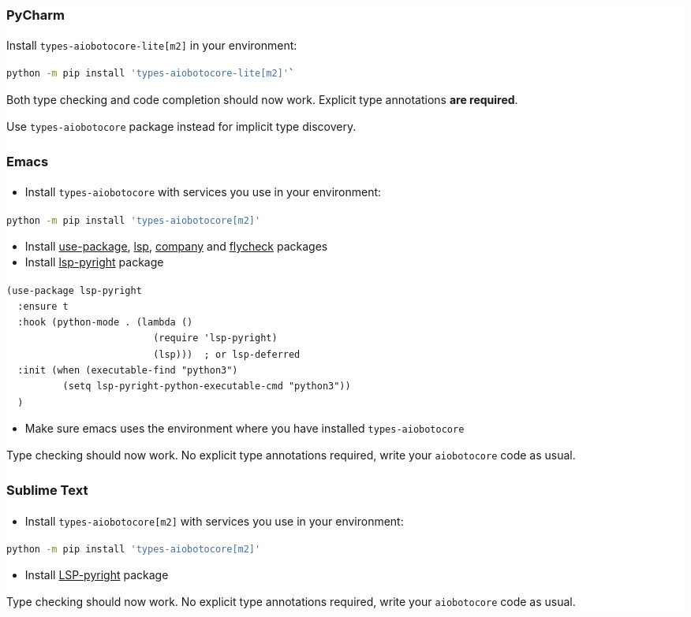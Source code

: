 ### PyCharm

Install `types-aiobotocore-lite[m2]` in your environment:

```bash
python -m pip install 'types-aiobotocore-lite[m2]'`
```

Both type checking and code completion should now work. Explicit type
annotations **are required**.

Use `types-aiobotocore` package instead for implicit type discovery.

<a id="emacs"></a>

### Emacs

- Install `types-aiobotocore` with services you use in your environment:

```bash
python -m pip install 'types-aiobotocore[m2]'
```

- Install [use-package](https://github.com/jwiegley/use-package),
  [lsp](https://github.com/emacs-lsp/lsp-mode/),
  [company](https://github.com/company-mode/company-mode) and
  [flycheck](https://github.com/flycheck/flycheck) packages
- Install [lsp-pyright](https://github.com/emacs-lsp/lsp-pyright) package

```elisp
(use-package lsp-pyright
  :ensure t
  :hook (python-mode . (lambda ()
                          (require 'lsp-pyright)
                          (lsp)))  ; or lsp-deferred
  :init (when (executable-find "python3")
          (setq lsp-pyright-python-executable-cmd "python3"))
  )
```

- Make sure emacs uses the environment where you have installed
  `types-aiobotocore`

Type checking should now work. No explicit type annotations required, write
your `aiobotocore` code as usual.

<a id="sublime-text"></a>

### Sublime Text

- Install `types-aiobotocore[m2]` with services you use in your environment:

```bash
python -m pip install 'types-aiobotocore[m2]'
```

- Install [LSP-pyright](https://github.com/sublimelsp/LSP-pyright) package

Type checking should now work. No explicit type annotations required, write
your `aiobotocore` code as usual.
